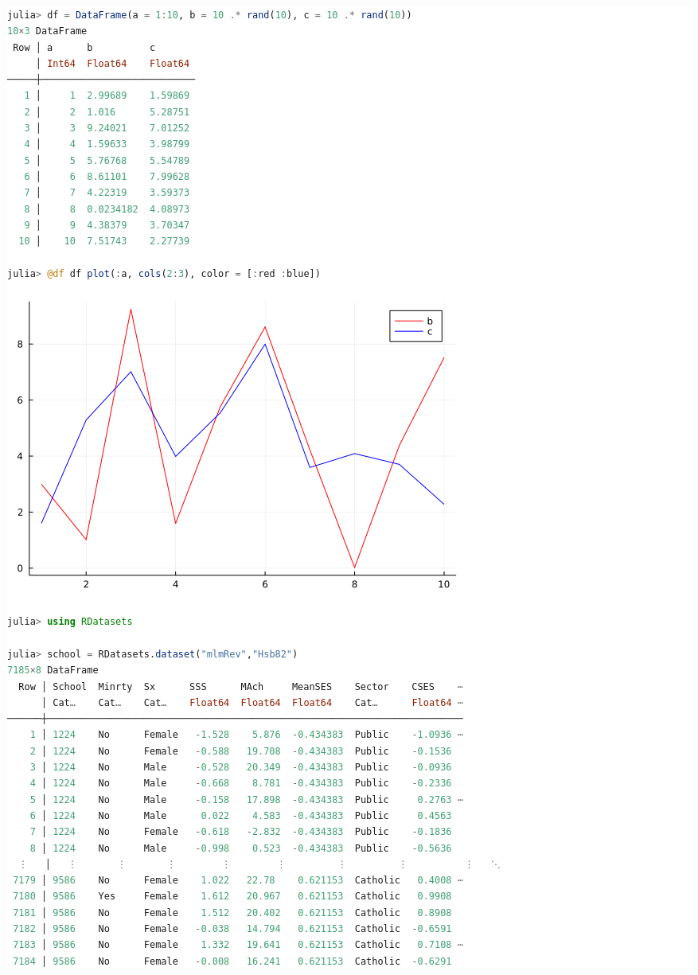 ```julia
julia> df = DataFrame(a = 1:10, b = 10 .* rand(10), c = 10 .* rand(10))
10×3 DataFrame
 Row │ a      b          c
     │ Int64  Float64    Float64
─────┼───────────────────────────
   1 │     1  2.99689    1.59869
   2 │     2  1.016      5.28751
   3 │     3  9.24021    7.01252
   4 │     4  1.59633    3.98799
   5 │     5  5.76768    5.54789
   6 │     6  8.61101    7.99628
   7 │     7  4.22319    3.59373
   8 │     8  0.0234182  4.08973
   9 │     9  4.38379    3.70347
  10 │    10  7.51743    2.27739

julia> @df df plot(:a, cols(2:3), color = [:red :blue])
```

![](figures/05-StatsPlots_8_1.png)

```julia
julia> using RDatasets

julia> school = RDatasets.dataset("mlmRev","Hsb82")
7185×8 DataFrame
  Row │ School  Minrty  Sx      SSS      MAch     MeanSES    Sector    CSES    ⋯
      │ Cat…    Cat…    Cat…    Float64  Float64  Float64    Cat…      Float64 ⋯
──────┼─────────────────────────────────────────────────────────────────────────
    1 │ 1224    No      Female   -1.528    5.876  -0.434383  Public    -1.0936 ⋯
    2 │ 1224    No      Female   -0.588   19.708  -0.434383  Public    -0.1536
    3 │ 1224    No      Male     -0.528   20.349  -0.434383  Public    -0.0936
    4 │ 1224    No      Male     -0.668    8.781  -0.434383  Public    -0.2336
    5 │ 1224    No      Male     -0.158   17.898  -0.434383  Public     0.2763 ⋯
    6 │ 1224    No      Male      0.022    4.583  -0.434383  Public     0.4563
    7 │ 1224    No      Female   -0.618   -2.832  -0.434383  Public    -0.1836
    8 │ 1224    No      Male     -0.998    0.523  -0.434383  Public    -0.5636
  ⋮   │   ⋮       ⋮       ⋮        ⋮        ⋮         ⋮         ⋮          ⋮   ⋱
 7179 │ 9586    No      Female    1.022   22.78    0.621153  Catholic   0.4008 ⋯
 7180 │ 9586    Yes     Female    1.612   20.967   0.621153  Catholic   0.9908
 7181 │ 9586    No      Female    1.512   20.402   0.621153  Catholic   0.8908
 7182 │ 9586    No      Female   -0.038   14.794   0.621153  Catholic  -0.6591
 7183 │ 9586    No      Female    1.332   19.641   0.621153  Catholic   0.7108 ⋯
 7184 │ 9586    No      Female   -0.008   16.241   0.621153  Catholic  -0.6291
```